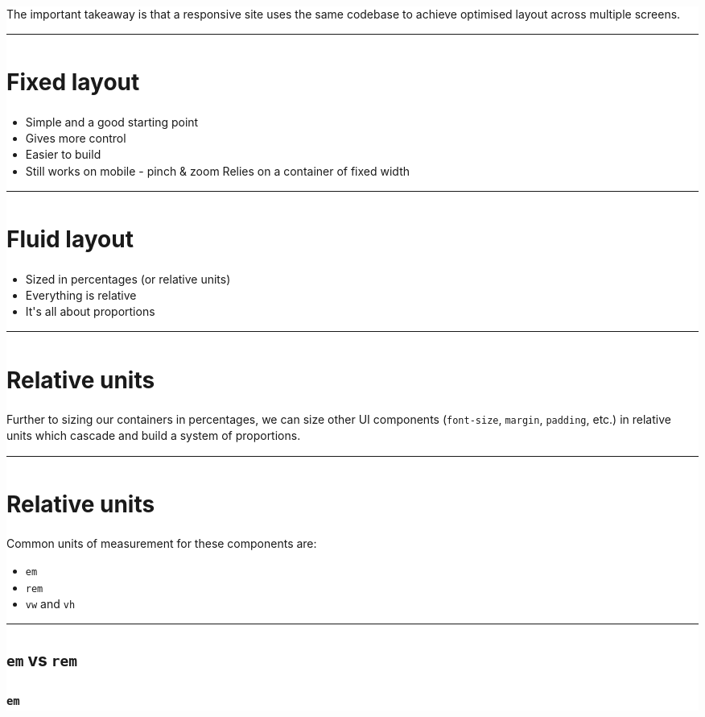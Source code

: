 The important takeaway is that a responsive site uses the same codebase to achieve optimised layout across multiple screens.

---

<BackgroundChange />

# Fixed layout

- Simple and a good starting point
- Gives more control
- Easier to build
- Still works on mobile - pinch & zoom Relies on a container of fixed width

---

<BackgroundChange />

# Fluid layout

- Sized in percentages (or relative units)
- Everything is relative
- It's all about proportions

---

<BackgroundChange />

# Relative units

Further to sizing our containers in percentages, we can size other UI components (`font-size`, `margin`, `padding`, etc.) in relative units which cascade and build a system of proportions.

---

<BackgroundChange />

# Relative units

Common units of measurement for these components are:

- `em`
- `rem`
- `vw` and `vh`

---

<BackgroundChange />

## `em` vs `rem`

### `em`
